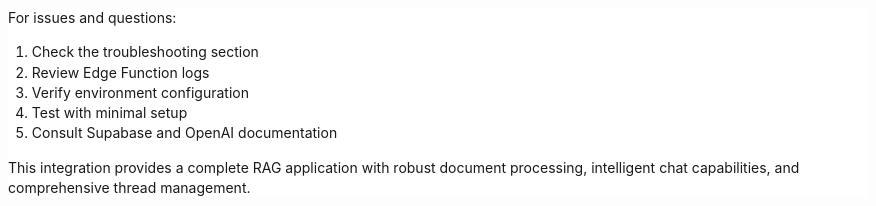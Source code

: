 For issues and questions:
1. Check the troubleshooting section
2. Review Edge Function logs
3. Verify environment configuration
4. Test with minimal setup
5. Consult Supabase and OpenAI documentation

This integration provides a complete RAG application with robust document processing, intelligent chat capabilities, and comprehensive thread management. 